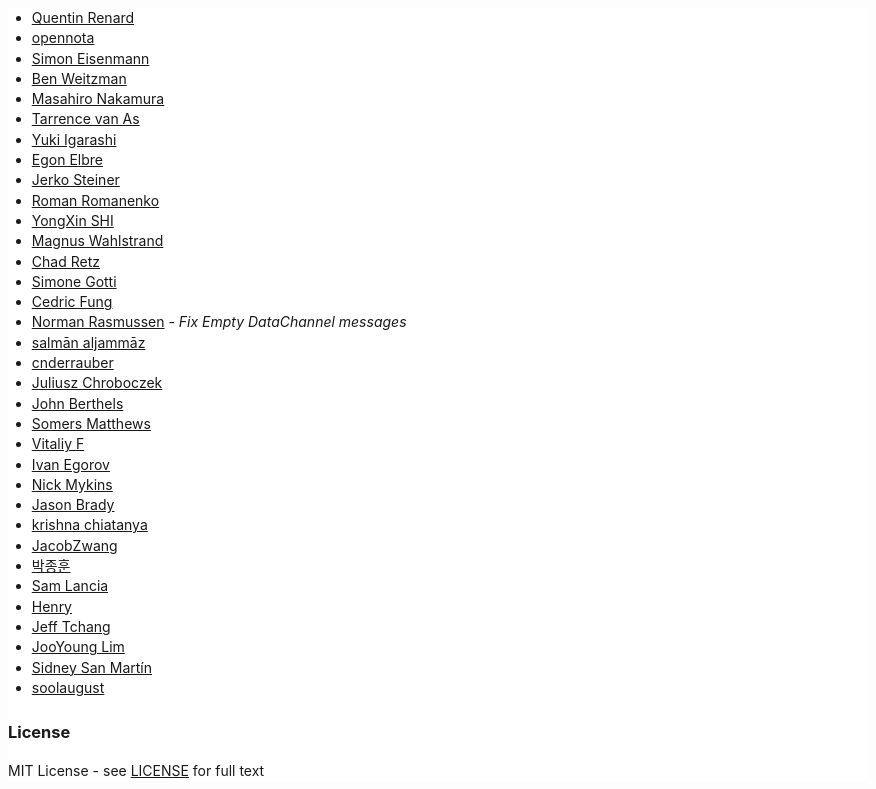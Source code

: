 * [Quentin Renard](https://github.com/asticode)
* [opennota](https://github.com/opennota)
* [Simon Eisenmann](https://github.com/longsleep)
* [Ben Weitzman](https://github.com/benweitzman)
* [Masahiro Nakamura](https://github.com/tsuu32)
* [Tarrence van As](https://github.com/tarrencev)
* [Yuki Igarashi](https://github.com/bonprosoft)
* [Egon Elbre](https://github.com/egonelbre)
* [Jerko Steiner](https://github.com/jeremija)
* [Roman Romanenko](https://github.com/r-novel)
* [YongXin SHI](https://github.com/a-wing)
* [Magnus Wahlstrand](https://github.com/kyeett)
* [Chad Retz](https://github.com/cretz)
* [Simone Gotti](https://github.com/sgotti)
* [Cedric Fung](https://github.com/cedricfung)
* [Norman Rasmussen](https://github.com/normanr) - *Fix Empty DataChannel messages*
* [salmān aljammāz](https://github.com/saljam)
* [cnderrauber](https://github.com/cnderrauber)
* [Juliusz Chroboczek](https://github.com/jech)
* [John Berthels](https://github.com/jbert)
* [Somers Matthews](https://github.com/somersbmatthews)
* [Vitaliy F](https://github.com/funvit)
* [Ivan Egorov](https://github.com/vany-egorov)
* [Nick Mykins](https://github.com/nmyk)
* [Jason Brady](https://github.com/jbrady42)
* [krishna chiatanya](https://github.com/kittuov)
* [JacobZwang](https://github.com/JacobZwang)
* [박종훈](https://github.com/JonghunBok)
* [Sam Lancia](https://github.com/nerd2)
* [Henry](https://github.com/cryptix)
* [Jeff Tchang](https://github.com/tachang)
* [JooYoung Lim](https://github.com/DevRockstarZ)
* [Sidney San Martín](https://github.com/s4y)
* [soolaugust](https://github.com/soolaugust)

### License
MIT License - see [LICENSE](LICENSE) for full text
